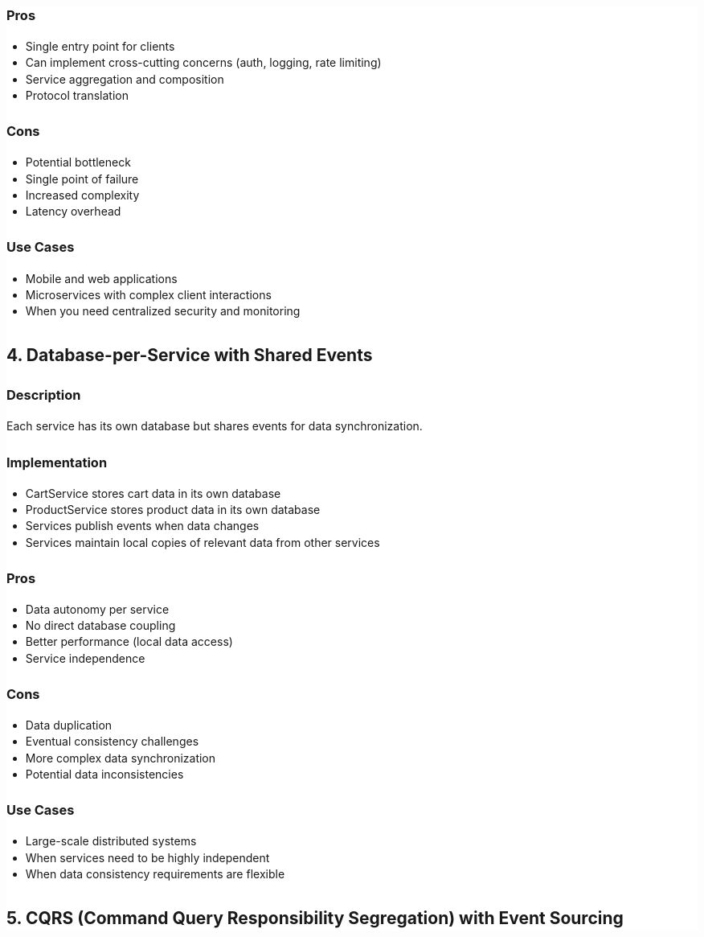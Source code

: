 ### Pros
- Single entry point for clients
- Can implement cross-cutting concerns (auth, logging, rate limiting)
- Service aggregation and composition
- Protocol translation

### Cons
- Potential bottleneck
- Single point of failure
- Increased complexity
- Latency overhead

### Use Cases
- Mobile and web applications
- Microservices with complex client interactions
- When you need centralized security and monitoring

## 4. Database-per-Service with Shared Events

### Description
Each service has its own database but shares events for data synchronization.

### Implementation
- CartService stores cart data in its own database
- ProductService stores product data in its own database
- Services publish events when data changes
- Services maintain local copies of relevant data from other services

### Pros
- Data autonomy per service
- No direct database coupling
- Better performance (local data access)
- Service independence

### Cons
- Data duplication
- Eventual consistency challenges
- More complex data synchronization
- Potential data inconsistencies

### Use Cases
- Large-scale distributed systems
- When services need to be highly independent
- When data consistency requirements are flexible

## 5. CQRS (Command Query Responsibility Segregation) with Event Sourcing
